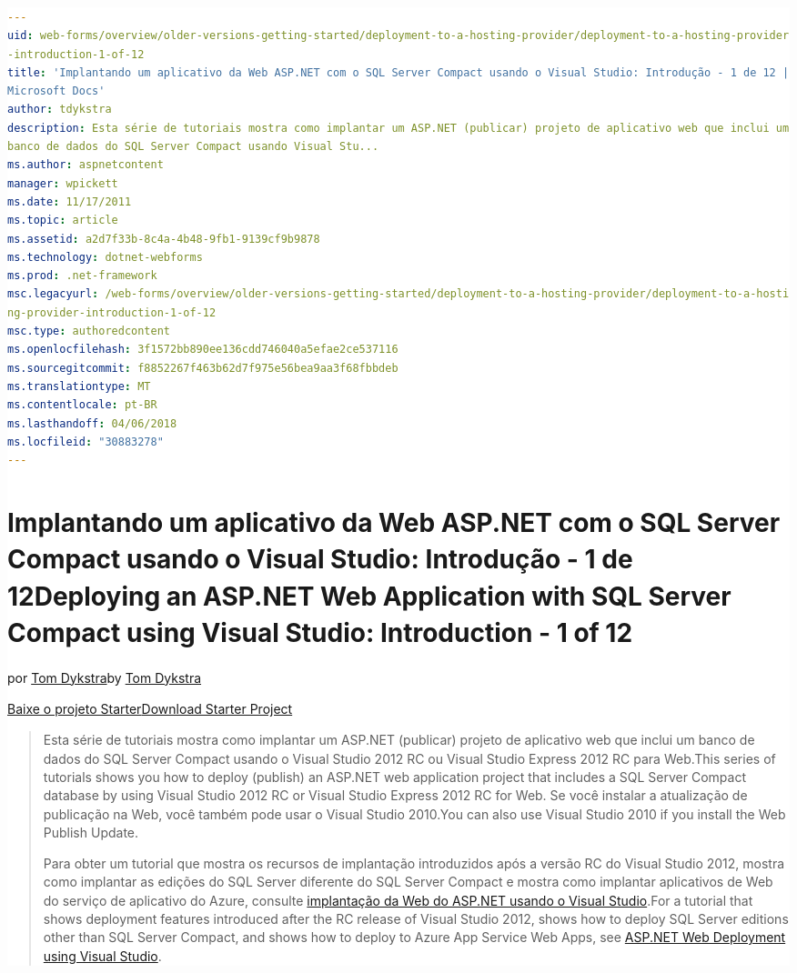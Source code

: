 ```yaml
---
uid: web-forms/overview/older-versions-getting-started/deployment-to-a-hosting-provider/deployment-to-a-hosting-provider-introduction-1-of-12
title: 'Implantando um aplicativo da Web ASP.NET com o SQL Server Compact usando o Visual Studio: Introdução - 1 de 12 | Microsoft Docs'
author: tdykstra
description: Esta série de tutoriais mostra como implantar um ASP.NET (publicar) projeto de aplicativo web que inclui um banco de dados do SQL Server Compact usando Visual Stu...
ms.author: aspnetcontent
manager: wpickett
ms.date: 11/17/2011
ms.topic: article
ms.assetid: a2d7f33b-8c4a-4b48-9fb1-9139cf9b9878
ms.technology: dotnet-webforms
ms.prod: .net-framework
msc.legacyurl: /web-forms/overview/older-versions-getting-started/deployment-to-a-hosting-provider/deployment-to-a-hosting-provider-introduction-1-of-12
msc.type: authoredcontent
ms.openlocfilehash: 3f1572bb890ee136cdd746040a5efae2ce537116
ms.sourcegitcommit: f8852267f463b62d7f975e56bea9aa3f68fbbdeb
ms.translationtype: MT
ms.contentlocale: pt-BR
ms.lasthandoff: 04/06/2018
ms.locfileid: "30883278"
---
```

<a name="deploying-an-aspnet-web-application-with-sql-server-compact-using-visual-studio-introduction---1-of-12"></a><span data-ttu-id="939e6-103">Implantando um aplicativo da Web ASP.NET com o SQL Server Compact usando o Visual Studio: Introdução - 1 de 12</span><span class="sxs-lookup"><span data-stu-id="939e6-103">Deploying an ASP.NET Web Application with SQL Server Compact using Visual Studio: Introduction - 1 of 12</span></span>
====================
<span data-ttu-id="939e6-104">por [Tom Dykstra](https://github.com/tdykstra)</span><span class="sxs-lookup"><span data-stu-id="939e6-104">by [Tom Dykstra](https://github.com/tdykstra)</span></span>

[<span data-ttu-id="939e6-105">Baixe o projeto Starter</span><span class="sxs-lookup"><span data-stu-id="939e6-105">Download Starter Project</span></span>](http://code.msdn.microsoft.com/Deploying-an-ASPNET-Web-4e31366b)

> <span data-ttu-id="939e6-106">Esta série de tutoriais mostra como implantar um ASP.NET (publicar) projeto de aplicativo web que inclui um banco de dados do SQL Server Compact usando o Visual Studio 2012 RC ou Visual Studio Express 2012 RC para Web.</span><span class="sxs-lookup"><span data-stu-id="939e6-106">This series of tutorials shows you how to deploy (publish) an ASP.NET web application project that includes a SQL Server Compact database by using Visual Studio 2012 RC or Visual Studio Express 2012 RC for Web.</span></span> <span data-ttu-id="939e6-107">Se você instalar a atualização de publicação na Web, você também pode usar o Visual Studio 2010.</span><span class="sxs-lookup"><span data-stu-id="939e6-107">You can also use Visual Studio 2010 if you install the Web Publish Update.</span></span>
> 
> <span data-ttu-id="939e6-108">Para obter um tutorial que mostra os recursos de implantação introduzidos após a versão RC do Visual Studio 2012, mostra como implantar as edições do SQL Server diferente do SQL Server Compact e mostra como implantar aplicativos de Web do serviço de aplicativo do Azure, consulte [implantação da Web do ASP.NET usando o Visual Studio](../../deployment/visual-studio-web-deployment/introduction.md).</span><span class="sxs-lookup"><span data-stu-id="939e6-108">For a tutorial that shows deployment features introduced after the RC release of Visual Studio 2012, shows how to deploy SQL Server editions other than SQL Server Compact, and shows how to deploy to Azure App Service Web Apps, see [ASP.NET Web Deployment using Visual Studio](../../deployment/visual-studio-web-deployment/introduction.md).</span></span>
> 